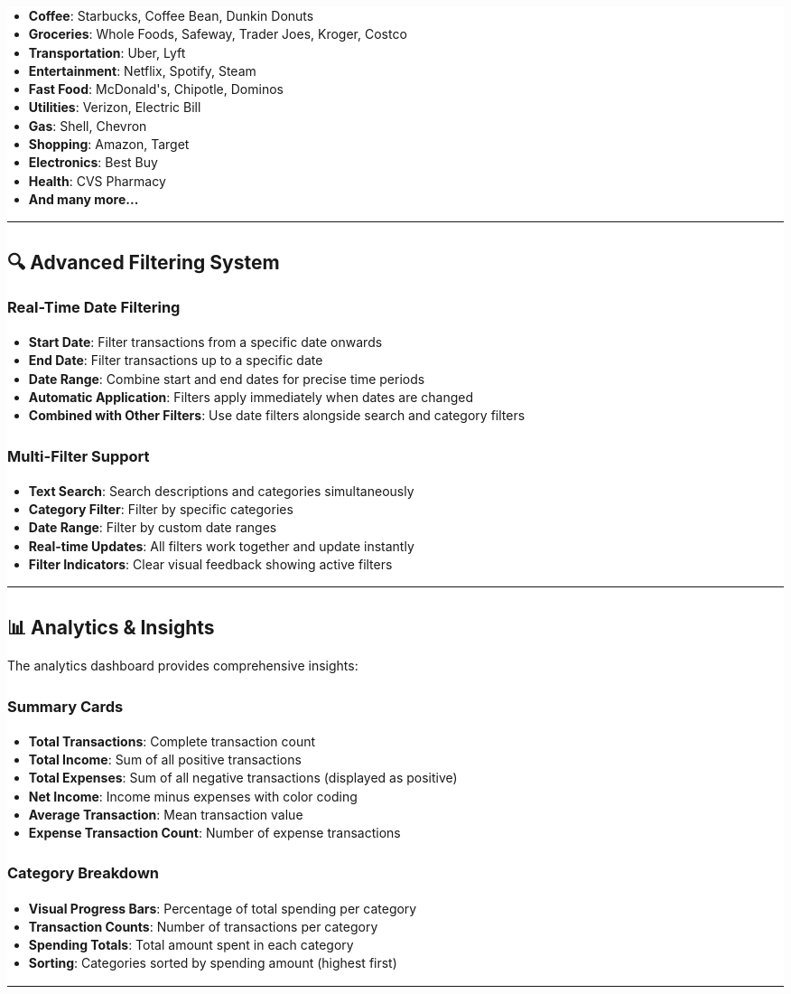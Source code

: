 - **Coffee**: Starbucks, Coffee Bean, Dunkin Donuts
- **Groceries**: Whole Foods, Safeway, Trader Joes, Kroger, Costco
- **Transportation**: Uber, Lyft
- **Entertainment**: Netflix, Spotify, Steam
- **Fast Food**: McDonald's, Chipotle, Dominos
- **Utilities**: Verizon, Electric Bill
- **Gas**: Shell, Chevron
- **Shopping**: Amazon, Target
- **Electronics**: Best Buy
- **Health**: CVS Pharmacy
- **And many more...**

---

## 🔍 Advanced Filtering System

### Real-Time Date Filtering

- **Start Date**: Filter transactions from a specific date onwards
- **End Date**: Filter transactions up to a specific date
- **Date Range**: Combine start and end dates for precise time periods
- **Automatic Application**: Filters apply immediately when dates are changed
- **Combined with Other Filters**: Use date filters alongside search and category filters

### Multi-Filter Support

- **Text Search**: Search descriptions and categories simultaneously
- **Category Filter**: Filter by specific categories
- **Date Range**: Filter by custom date ranges
- **Real-time Updates**: All filters work together and update instantly
- **Filter Indicators**: Clear visual feedback showing active filters

---

## 📊 Analytics & Insights

The analytics dashboard provides comprehensive insights:

### Summary Cards

- **Total Transactions**: Complete transaction count
- **Total Income**: Sum of all positive transactions
- **Total Expenses**: Sum of all negative transactions (displayed as positive)
- **Net Income**: Income minus expenses with color coding
- **Average Transaction**: Mean transaction value
- **Expense Transaction Count**: Number of expense transactions

### Category Breakdown

- **Visual Progress Bars**: Percentage of total spending per category
- **Transaction Counts**: Number of transactions per category
- **Spending Totals**: Total amount spent in each category
- **Sorting**: Categories sorted by spending amount (highest first)

---